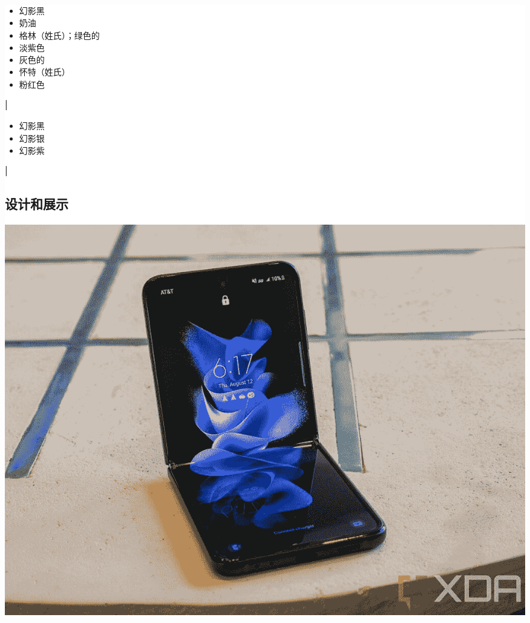 *   幻影黑
*   奶油
*   格林（姓氏）；绿色的
*   淡紫色
*   灰色的
*   怀特（姓氏）
*   粉红色

 | 

*   幻影黑
*   幻影银
*   幻影紫

 |

## 设计和展示

 <picture>![Samsung Galaxy Z Flip 3](img/d7e042395954d3d692c2f6f1dde8f620.png)</picture> 
